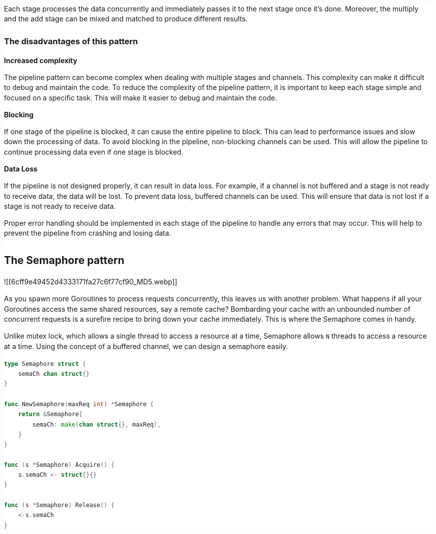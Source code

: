 Each stage processes the data concurrently and immediately passes it to the next stage once it’s done. Moreover, the multiply and the add stage can be mixed and matched to produce different results.

### The disadvantages of this pattern

**Increased complexity**

The pipeline pattern can become complex when dealing with multiple stages and channels. This complexity can make it difficult to debug and maintain the code. To reduce the complexity of the pipeline pattern, it is important to keep each stage simple and focused on a specific task. This will make it easier to debug and maintain the code.

**Blocking**

If one stage of the pipeline is blocked, it can cause the entire pipeline to block. This can lead to performance issues and slow down the processing of data. To avoid blocking in the pipeline, non-blocking channels can be used. This will allow the pipeline to continue processing data even if one stage is blocked.

**Data Loss**

If the pipeline is not designed properly, it can result in data loss. For example, if a channel is not buffered and a stage is not ready to receive data, the data will be lost. To prevent data loss, buffered channels can be used. This will ensure that data is not lost if a stage is not ready to receive data.

Proper error handling should be implemented in each stage of the pipeline to handle any errors that may occur. This will help to prevent the pipeline from crashing and losing data.

## The Semaphore pattern

![[6cff9e49452d4333171fa27c6f77cf90_MD5.webp]]

As you spawn more Goroutines to process requests concurrently, this leaves us with another problem. What happens if all your Goroutines access the same shared resources, say a remote cache? Bombarding your cache with an unbounded number of concurrent requests is a surefire recipe to bring down your cache immediately. This is where the Semaphore comes in handy.

Unlike mutex lock, which allows a single thread to access a resource at a time, Semaphore allows `N` threads to access a resource at a time. Using the concept of a buffered channel, we can design a semaphore easily.

```go
type Semaphore struct {
	semaCh chan struct{}
}

func NewSemaphore(maxReq int) *Semaphore {
	return &Semaphore{
		semaCh: make(chan struct{}, maxReq),
	}
}

func (s *Semaphore) Acquire() {
	s.semaCh <- struct{}{}
}

func (s *Semaphore) Release() {
	<-s.semaCh
}
```
